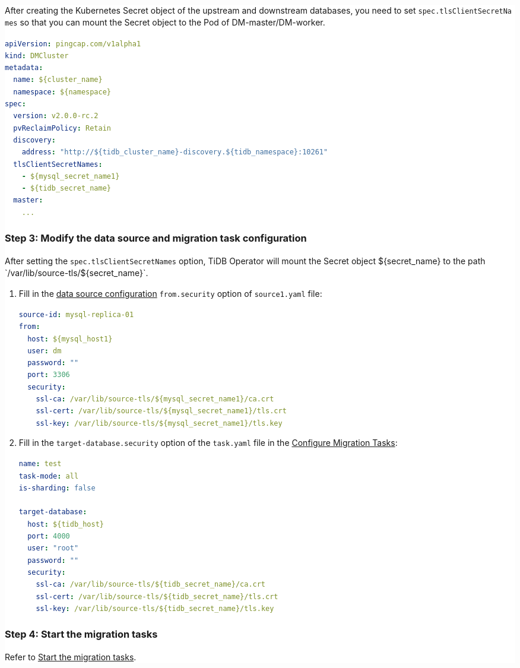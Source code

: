 After creating the Kubernetes Secret object of the upstream and downstream databases, you need to set `spec.tlsClientSecretNames` so that you can mount the Secret object to the Pod of DM-master/DM-worker.

```yaml
apiVersion: pingcap.com/v1alpha1
kind: DMCluster
metadata:
  name: ${cluster_name}
  namespace: ${namespace}
spec:
  version: v2.0.0-rc.2
  pvReclaimPolicy: Retain
  discovery:
    address: "http://${tidb_cluster_name}-discovery.${tidb_namespace}:10261"
  tlsClientSecretNames:
    - ${mysql_secret_name1}
    - ${tidb_secret_name}
  master:
    ...
```

### Step 3: Modify the data source and migration task configuration

After setting the `spec.tlsClientSecretNames` option, TiDB Operator will mount the Secret object ${secret_name} to the path `/var/lib/source-tls/${secret_name}`.

1. Fill in the [data source configuration](deploy-tidb-dm.md#create-data-source) `from.security` option of `source1.yaml` file:

    ``` yaml
    source-id: mysql-replica-01
    from:
      host: ${mysql_host1}
      user: dm
      password: ""
      port: 3306
      security:
        ssl-ca: /var/lib/source-tls/${mysql_secret_name1}/ca.crt
        ssl-cert: /var/lib/source-tls/${mysql_secret_name1}/tls.crt
        ssl-key: /var/lib/source-tls/${mysql_secret_name1}/tls.key
    ```

2. Fill in the `target-database.security` option of the `task.yaml` file in the [Configure Migration Tasks](deploy-tidb-dm.md#configure-migration-tasks):

    ``` yaml
    name: test
    task-mode: all
    is-sharding: false

    target-database:
      host: ${tidb_host}
      port: 4000
      user: "root"
      password: ""
      security:
        ssl-ca: /var/lib/source-tls/${tidb_secret_name}/ca.crt
        ssl-cert: /var/lib/source-tls/${tidb_secret_name}/tls.crt
        ssl-key: /var/lib/source-tls/${tidb_secret_name}/tls.key
    ```

### Step 4: Start the migration tasks

Refer to [Start the migration tasks](deploy-tidb-dm.md#startcheckstop-the-migration-tasks).